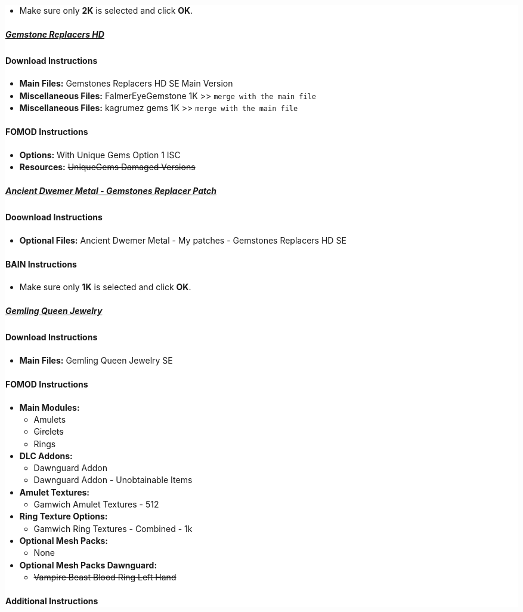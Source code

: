 - Make sure only **2K** is selected and click **OK**.

##### [Gemstone Replacers HD](https://www.nexusmods.com/skyrimspecialedition/mods/46531?tab=files)

#### Download Instructions

- **Main Files:** Gemstones Replacers HD SE Main Version
- **Miscellaneous Files:** FalmerEyeGemstone 1K >> `merge with the main file`
- **Miscellaneous Files:** kagrumez gems 1K >> `merge with the main file`

#### FOMOD Instructions

- **Options:** With Unique Gems Option 1 ISC
- **Resources:** ~~UniqueGems Damaged Versions~~

##### [Ancient Dwemer Metal - Gemstones Replacer Patch](https://www.nexusmods.com/skyrimspecialedition/mods/38845?tab=files)

#### Doownload Instructions

- **Optional Files:** Ancient Dwemer Metal - My patches - Gemstones Replacers HD SE

#### BAIN Instructions

- Make sure only **1K** is selected and click **OK**.

##### [Gemling Queen Jewelry](https://www.nexusmods.com/skyrimspecialedition/mods/4294?tab=files)

#### Download Instructions

* **Main Files:** Gemling Queen Jewelry SE

#### FOMOD Instructions

* **Main Modules:**
  * Amulets
  * ~~Circlets~~
  * Rings
* **DLC Addons:**
  * Dawnguard Addon
  * Dawnguard Addon - Unobtainable Items
* **Amulet Textures:**
  * Gamwich Amulet Textures - 512
* **Ring Texture Options:**
  * Gamwich Ring Textures - Combined - 1k
* **Optional Mesh Packs:**
  * None
* **Optional Mesh Packs Dawnguard:**
  * ~~Vampire Beast Blood Ring Left Hand~~

#### Additional Instructions
